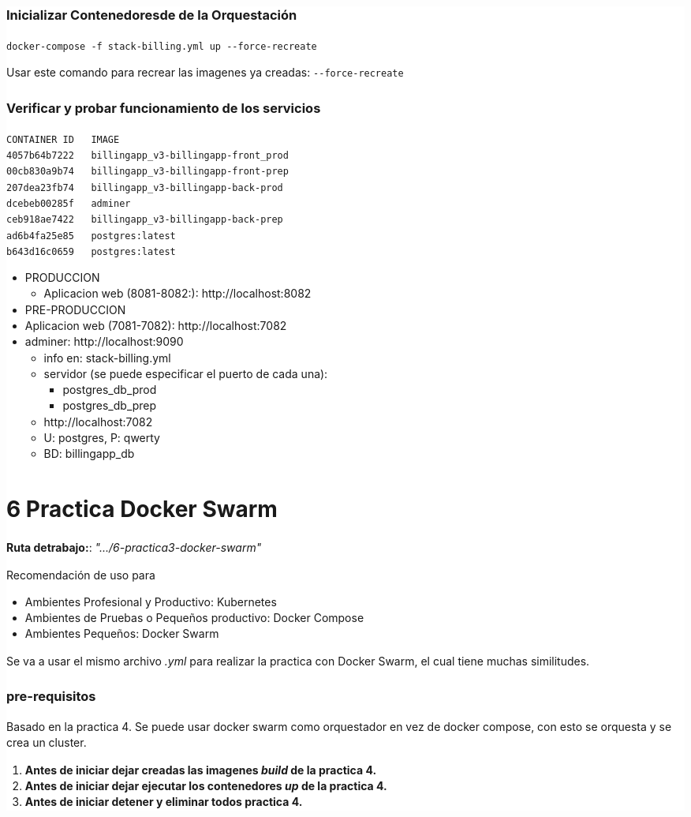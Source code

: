 ### Inicializar Contenedoresde de la Orquestación

`docker-compose -f stack-billing.yml up --force-recreate`

Usar este comando para recrear las imagenes ya creadas: `--force-recreate`

### Verificar y probar funcionamiento de los servicios

```text
CONTAINER ID   IMAGE                                
4057b64b7222   billingapp_v3-billingapp-front_prod  
00cb830a9b74   billingapp_v3-billingapp-front-prep  
207dea23fb74   billingapp_v3-billingapp-back-prod   
dcebeb00285f   adminer                              
ceb918ae7422   billingapp_v3-billingapp-back-prep   
ad6b4fa25e85   postgres:latest                      
b643d16c0659   postgres:latest                      
```

- PRODUCCION
  - Aplicacion web (8081-8082:): http://localhost:8082
- PRE-PRODUCCION
 - Aplicacion web (7081-7082): http://localhost:7082
- adminer: http://localhost:9090
  - info en: stack-billing.yml
  - servidor (se puede especificar el puerto de cada una): 
    - postgres_db_prod
    - postgres_db_prep
  - http://localhost:7082
  - U: postgres, P: qwerty
  - BD: billingapp_db

# 6 Practica Docker Swarm

**Ruta detrabajo:**: *".../6-practica3-docker-swarm"*

Recomendación de uso para

- Ambientes Profesional y Productivo: Kubernetes
- Ambientes de Pruebas o Pequeños productivo: Docker Compose
- Ambientes Pequeños: Docker Swarm

Se va a usar el mismo archivo *.yml* para realizar la practica con Docker Swarm, el cual tiene muchas similitudes.

### pre-requisitos

Basado en la practica 4. Se puede usar docker swarm como orquestador en vez de docker compose, con esto se orquesta y se crea un cluster.

1. **Antes de iniciar dejar creadas las imagenes *build* de la practica 4.**
2. **Antes de iniciar dejar ejecutar los contenedores *up* de la practica 4.**
3. **Antes de iniciar detener y eliminar todos practica 4.**
